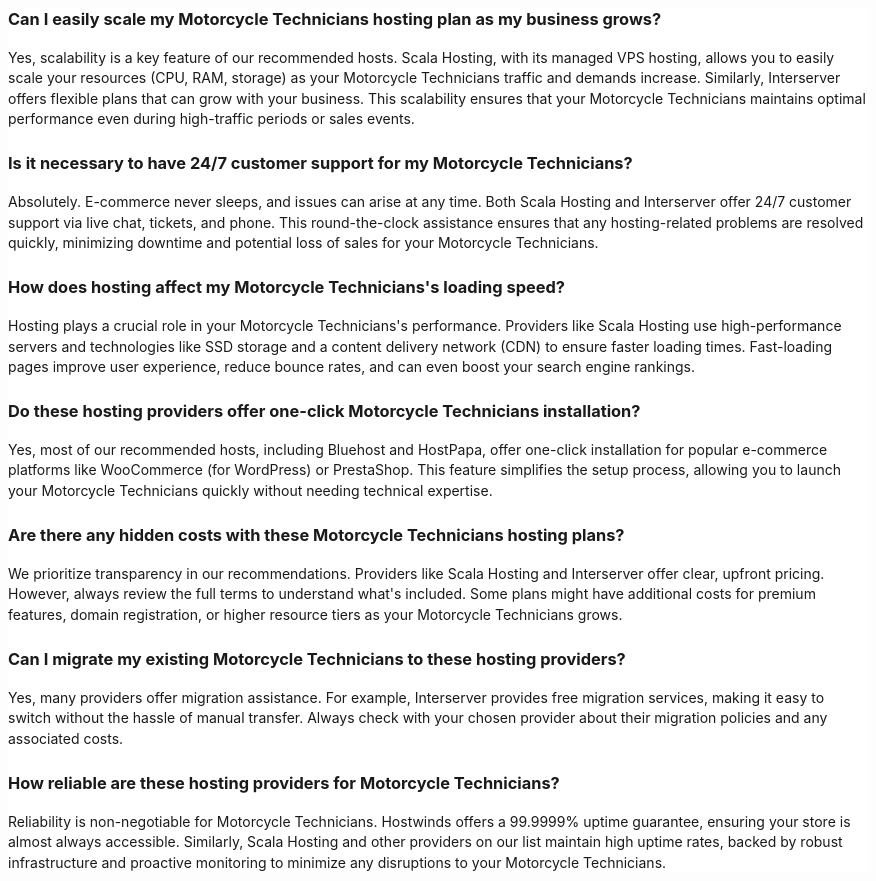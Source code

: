 ### Can I easily scale my Motorcycle Technicians hosting plan as my business grows? 
Yes, scalability is a key feature of our recommended hosts. Scala Hosting, with its managed VPS hosting, allows you to easily scale your resources (CPU, RAM, storage) as your Motorcycle Technicians traffic and demands increase. Similarly, Interserver offers flexible plans that can grow with your business. This scalability ensures that your Motorcycle Technicians maintains optimal performance even during high-traffic periods or sales events.

### Is it necessary to have 24/7 customer support for my Motorcycle Technicians? 
Absolutely. E-commerce never sleeps, and issues can arise at any time. Both Scala Hosting and Interserver offer 24/7 customer support via live chat, tickets, and phone. This round-the-clock assistance ensures that any hosting-related problems are resolved quickly, minimizing downtime and potential loss of sales for your Motorcycle Technicians.

### How does hosting affect my Motorcycle Technicians's loading speed? 
Hosting plays a crucial role in your Motorcycle Technicians's performance. Providers like Scala Hosting use high-performance servers and technologies like SSD storage and a content delivery network (CDN) to ensure faster loading times. Fast-loading pages improve user experience, reduce bounce rates, and can even boost your search engine rankings.

### Do these hosting providers offer one-click Motorcycle Technicians installation? 
Yes, most of our recommended hosts, including Bluehost and HostPapa, offer one-click installation for popular e-commerce platforms like WooCommerce (for WordPress) or PrestaShop. This feature simplifies the setup process, allowing you to launch your Motorcycle Technicians quickly without needing technical expertise.

### Are there any hidden costs with these Motorcycle Technicians hosting plans? 
We prioritize transparency in our recommendations. Providers like Scala Hosting and Interserver offer clear, upfront pricing. However, always review the full terms to understand what's included. Some plans might have additional costs for premium features, domain registration, or higher resource tiers as your Motorcycle Technicians grows.

### Can I migrate my existing Motorcycle Technicians to these hosting providers? 
Yes, many providers offer migration assistance. For example, Interserver provides free migration services, making it easy to switch without the hassle of manual transfer. Always check with your chosen provider about their migration policies and any associated costs.

### How reliable are these hosting providers for Motorcycle Technicians? 
Reliability is non-negotiable for Motorcycle Technicians. Hostwinds offers a 99.9999% uptime guarantee, ensuring your store is almost always accessible. Similarly, Scala Hosting and other providers on our list maintain high uptime rates, backed by robust infrastructure and proactive monitoring to minimize any disruptions to your Motorcycle Technicians.
